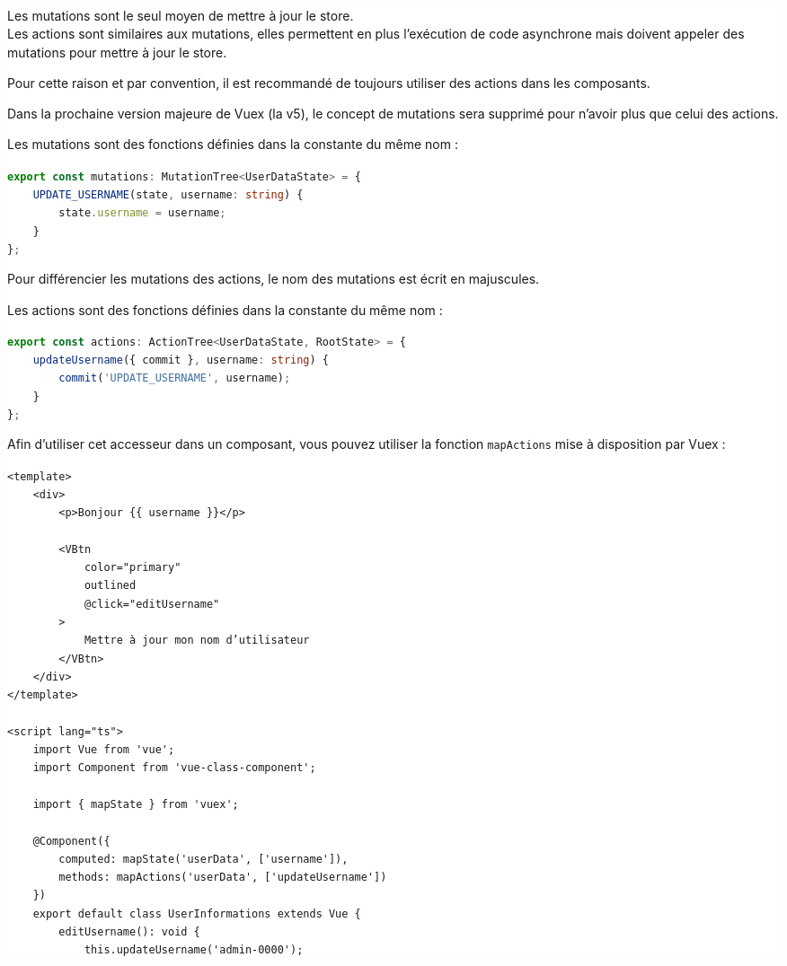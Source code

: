 Les mutations sont le seul moyen de mettre à jour le store.<br>
Les actions sont similaires aux mutations, elles permettent en plus l’exécution de code asynchrone mais doivent appeler des mutations pour mettre à jour le store.

Pour cette raison et par convention, il est recommandé de toujours utiliser des actions dans les composants.

<doc-alert type="info">
Dans la prochaine version majeure de Vuex (la v5), le concept de mutations sera supprimé pour n’avoir plus que celui des actions.
</doc-alert>

Les mutations sont des fonctions définies dans la constante du même nom&nbsp;:

```ts
export const mutations: MutationTree<UserDataState> = {
	UPDATE_USERNAME(state, username: string) {
		state.username = username;
	}
};
```

<doc-alert type="info">

Pour différencier les mutations des actions, le nom des mutations est écrit en majuscules.

</doc-alert>

Les actions sont des fonctions définies dans la constante du même nom&nbsp;:

```ts
export const actions: ActionTree<UserDataState, RootState> = {
	updateUsername({ commit }, username: string) {
		commit('UPDATE_USERNAME', username);
	}
};
```

Afin d’utiliser cet accesseur dans un composant, vous pouvez utiliser la fonction `mapActions` mise à disposition par Vuex&nbsp;:

```vue
<template>
	<div>
		<p>Bonjour {{ username }}</p>

		<VBtn
			color="primary"
			outlined
			@click="editUsername"
		>
			Mettre à jour mon nom d’utilisateur
		</VBtn>
	</div>
</template>

<script lang="ts">
	import Vue from 'vue';
	import Component from 'vue-class-component';

	import { mapState } from 'vuex';

	@Component({
		computed: mapState('userData', ['username']),
		methods: mapActions('userData', ['updateUsername'])
	})
	export default class UserInformations extends Vue {
		editUsername(): void {
			this.updateUsername('admin-0000');
```